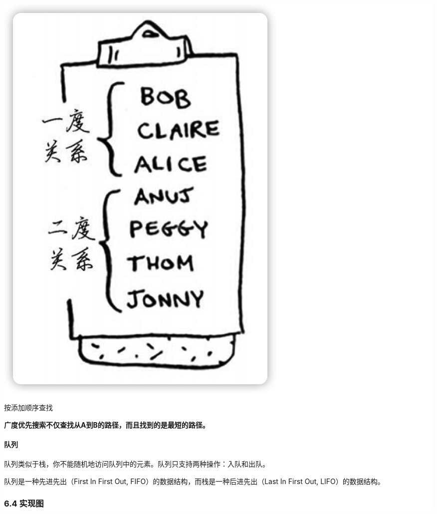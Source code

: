 ![](images/image-20220610161002043.png)

按添加顺序查找

**广度优先搜索不仅查找从A到B的路径，而且找到的是最短的路径。**

#### 队列

队列类似于栈，你不能随机地访问队列中的元素。队列只支持两种操作：入队和出队。

队列是一种先进先出（First In First Out, FIFO）的数据结构，而栈是一种后进先出（Last In First Out, LIFO）的数据结构。

### 6.4 实现图
